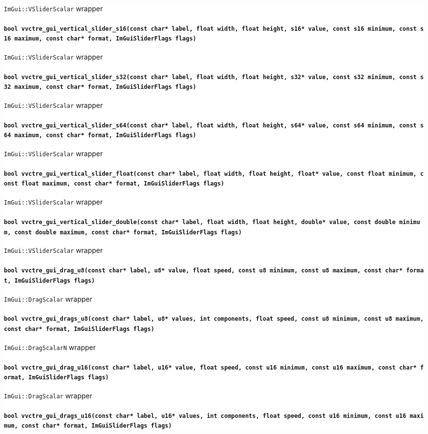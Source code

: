 `ImGui::VSliderScalar` wrapper

#### `bool vvctre_gui_vertical_slider_s16(const char* label, float width, float height, s16* value, const s16 minimum, const s16 maximum, const char* format, ImGuiSliderFlags flags)`

`ImGui::VSliderScalar` wrapper

#### `bool vvctre_gui_vertical_slider_s32(const char* label, float width, float height, s32* value, const s32 minimum, const s32 maximum, const char* format, ImGuiSliderFlags flags)`

`ImGui::VSliderScalar` wrapper

#### `bool vvctre_gui_vertical_slider_s64(const char* label, float width, float height, s64* value, const s64 minimum, const s64 maximum, const char* format, ImGuiSliderFlags flags)`

`ImGui::VSliderScalar` wrapper

#### `bool vvctre_gui_vertical_slider_float(const char* label, float width, float height, float* value, const float minimum, const float maximum, const char* format, ImGuiSliderFlags flags)`

`ImGui::VSliderScalar` wrapper

#### `bool vvctre_gui_vertical_slider_double(const char* label, float width, float height, double* value, const double minimum, const double maximum, const char* format, ImGuiSliderFlags flags)`

`ImGui::VSliderScalar` wrapper

#### `bool vvctre_gui_drag_u8(const char* label, u8* value, float speed, const u8 minimum, const u8 maximum, const char* format, ImGuiSliderFlags flags)`

`ImGui::DragScalar` wrapper

#### `bool vvctre_gui_drags_u8(const char* label, u8* values, int components, float speed, const u8 minimum, const u8 maximum, const char* format, ImGuiSliderFlags flags)`

`ImGui::DragScalarN` wrapper

#### `bool vvctre_gui_drag_u16(const char* label, u16* value, float speed, const u16 minimum, const u16 maximum, const char* format, ImGuiSliderFlags flags)`

`ImGui::DragScalar` wrapper

#### `bool vvctre_gui_drags_u16(const char* label, u16* values, int components, float speed, const u16 minimum, const u16 maximum, const char* format, ImGuiSliderFlags flags)`
